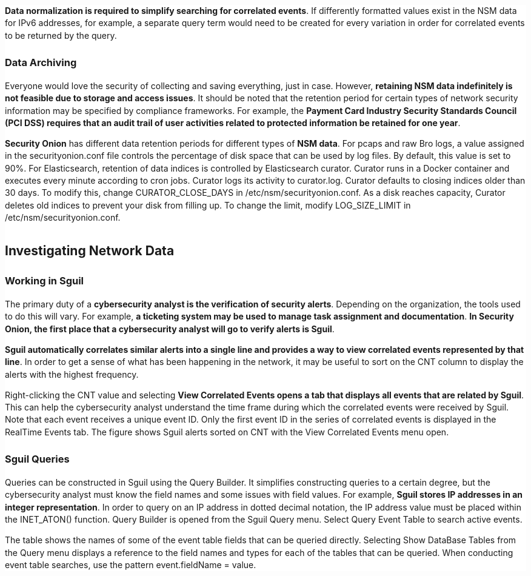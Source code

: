 **Data normalization is required to simplify searching for correlated events**. If differently formatted values exist in the NSM data for IPv6 addresses, for example, a separate query term would need to be created for every variation in order for correlated events to be returned by the query.

### Data Archiving

Everyone would love the security of collecting and saving everything, just in case. However, **retaining NSM data indefinitely is not feasible due to storage and access issues**. It should be noted that the retention period for certain types of network security information may be specified by compliance frameworks. For example, the **Payment Card Industry Security Standards Council (PCI DSS) requires that an audit trail of user activities related to protected information be retained for one year**.

**Security Onion** has different data retention periods for different types of **NSM data**. For pcaps and raw Bro logs, a value assigned in the securityonion.conf file controls the percentage of disk space that can be used by log files. By default, this value is set to 90%. For Elasticsearch, retention of data indices is controlled by Elasticsearch curator. Curator runs in a Docker container and executes every minute according to cron jobs. Curator logs its activity to curator.log. Curator defaults to closing indices older than 30 days. To modify this, change CURATOR_CLOSE_DAYS in /etc/nsm/securityonion.conf. As a disk reaches capacity, Curator deletes old indices to prevent your disk from filling up. To change the limit, modify LOG_SIZE_LIMIT in /etc/nsm/securityonion.conf.

## Investigating Network Data

### Working in Sguil

The primary duty of a **cybersecurity analyst is the verification of security alerts**. Depending on the organization, the tools used to do this will vary. For example, **a ticketing system may be used to manage task assignment and documentation**. **In Security Onion, the first place that a cybersecurity analyst will go to verify alerts is Sguil**.

**Sguil automatically correlates similar alerts into a single line and provides a way to view correlated events represented by that line**. In order to get a sense of what has been happening in the network, it may be useful to sort on the CNT column to display the alerts with the highest frequency.

Right-clicking the CNT value and selecting **View Correlated Events opens a tab that displays all events that are related by Sguil**. This can help the cybersecurity analyst understand the time frame during which the correlated events were received by Sguil. Note that each event receives a unique event ID. Only the first event ID in the series of correlated events is displayed in the RealTime Events tab. The figure shows Sguil alerts sorted on CNT with the View Correlated Events menu open.

### Sguil Queries

Queries can be constructed in Sguil using the Query Builder. It simplifies constructing queries to a certain degree, but the cybersecurity analyst must know the field names and some issues with field values. For example, **Sguil stores IP addresses in an integer representation**. In order to query on an IP address in dotted decimal notation, the IP address value must be placed within the INET_ATON() function. Query Builder is opened from the Sguil Query menu. Select Query Event Table to search active events.

The table shows the names of some of the event table fields that can be queried directly. Selecting Show DataBase Tables from the Query menu displays a reference to the field names and types for each of the tables that can be queried. When conducting event table searches, use the pattern event.fieldName = value.
